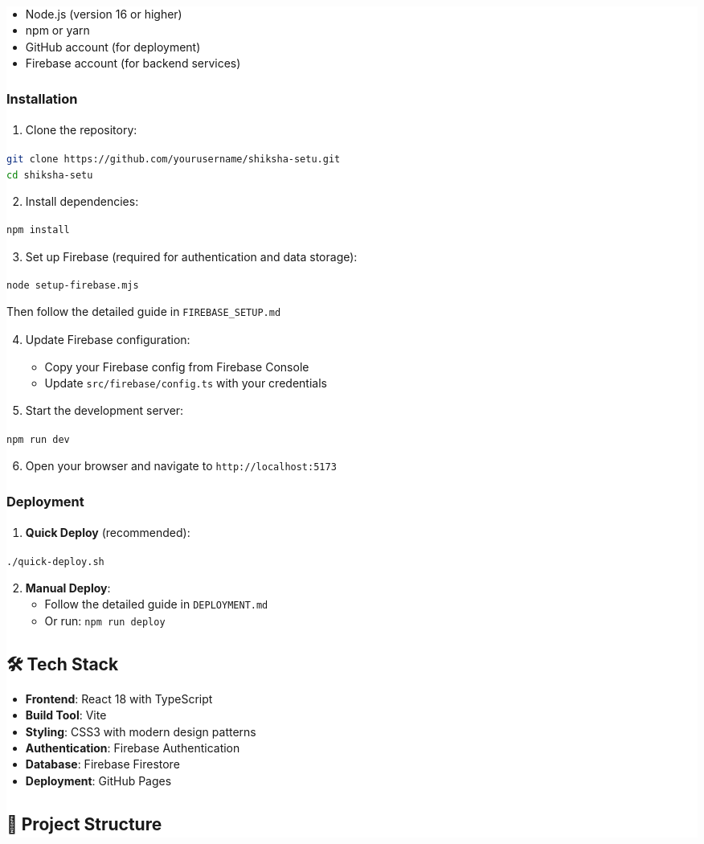 - Node.js (version 16 or higher)
- npm or yarn
- GitHub account (for deployment)
- Firebase account (for backend services)

### Installation

1. Clone the repository:
```bash
git clone https://github.com/yourusername/shiksha-setu.git
cd shiksha-setu
```

2. Install dependencies:
```bash
npm install
```

3. Set up Firebase (required for authentication and data storage):
```bash
node setup-firebase.mjs
```
Then follow the detailed guide in `FIREBASE_SETUP.md`

4. Update Firebase configuration:
   - Copy your Firebase config from Firebase Console
   - Update `src/firebase/config.ts` with your credentials

5. Start the development server:
```bash
npm run dev
```

6. Open your browser and navigate to `http://localhost:5173`

### Deployment

1. **Quick Deploy** (recommended):
```bash
./quick-deploy.sh
```

2. **Manual Deploy**:
   - Follow the detailed guide in `DEPLOYMENT.md`
   - Or run: `npm run deploy`

## 🛠 Tech Stack

- **Frontend**: React 18 with TypeScript
- **Build Tool**: Vite
- **Styling**: CSS3 with modern design patterns
- **Authentication**: Firebase Authentication
- **Database**: Firebase Firestore
- **Deployment**: GitHub Pages

## 📁 Project Structure

